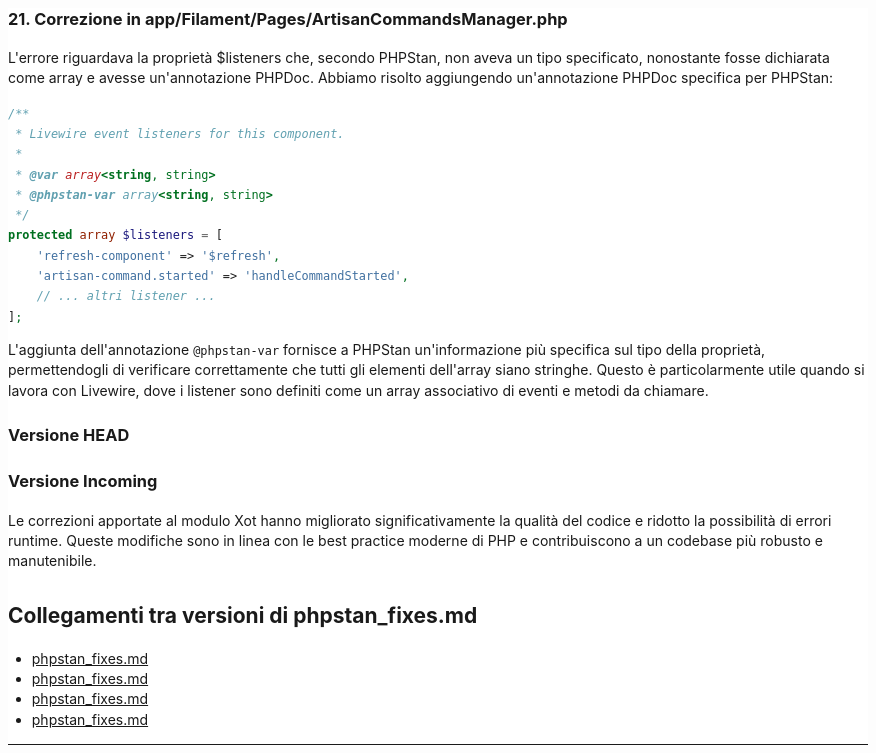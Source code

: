 ### 21. Correzione in app/Filament/Pages/ArtisanCommandsManager.php
L'errore riguardava la proprietà $listeners che, secondo PHPStan, non aveva un tipo specificato, nonostante fosse dichiarata come array e avesse un'annotazione PHPDoc. Abbiamo risolto aggiungendo un'annotazione PHPDoc specifica per PHPStan:

```php
/**
 * Livewire event listeners for this component.
 * 
 * @var array<string, string>
 * @phpstan-var array<string, string>
 */
protected array $listeners = [
    'refresh-component' => '$refresh',
    'artisan-command.started' => 'handleCommandStarted',
    // ... altri listener ...
];
```

L'aggiunta dell'annotazione `@phpstan-var` fornisce a PHPStan un'informazione più specifica sul tipo della proprietà, permettendogli di verificare correttamente che tutti gli elementi dell'array siano stringhe. Questo è particolarmente utile quando si lavora con Livewire, dove i listener sono definiti come un array associativo di eventi e metodi da chiamare.
### Versione HEAD


### Versione Incoming

Le correzioni apportate al modulo Xot hanno migliorato significativamente la qualità del codice e ridotto la possibilità di errori runtime. Queste modifiche sono in linea con le best practice moderne di PHP e contribuiscono a un codebase più robusto e manutenibile. 

## Collegamenti tra versioni di phpstan_fixes.md
* [phpstan_fixes.md](../../../Xot/docs/phpstan_fixes.md)
* [phpstan_fixes.md](../../../User/docs/phpstan_fixes.md)
* [phpstan_fixes.md](../../../User/docs/fixes/phpstan_fixes.md)
* [phpstan_fixes.md](../../../Activity/docs/phpstan_fixes.md)


---

